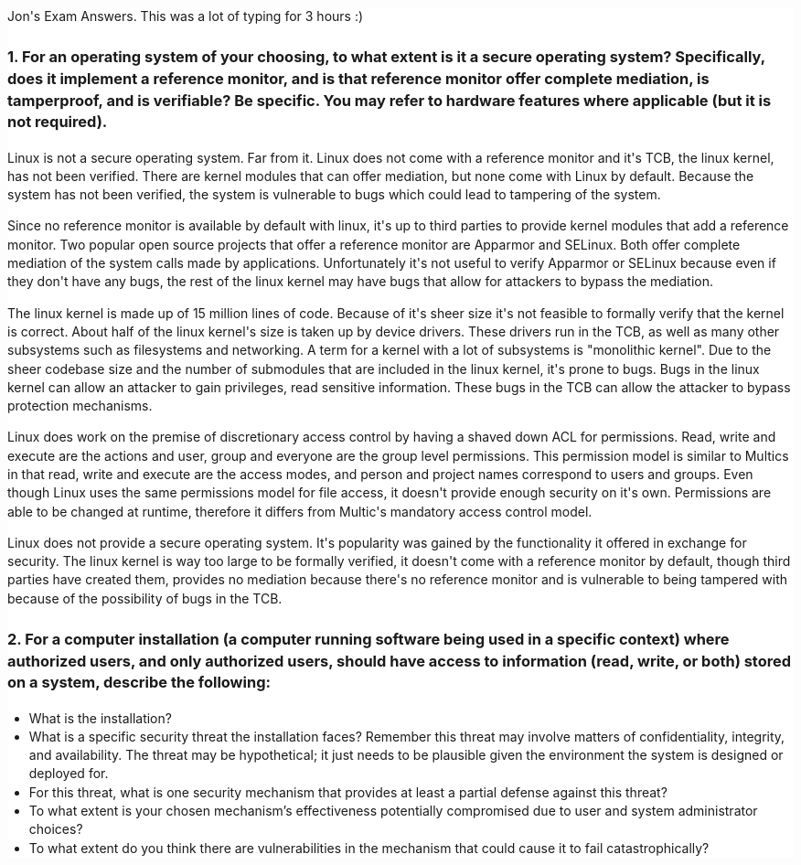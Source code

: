 Jon's Exam Answers. This was a lot of typing for 3 hours :)

### 1. For an operating system of your choosing, to what extent is it a secure operating system? Specifically, does it implement a reference monitor, and is that reference monitor offer complete mediation, is tamperproof, and is verifiable? Be specific. You may refer to hardware features where applicable (but it is not required).

Linux is not a secure operating system. Far from it. Linux does not come with a reference monitor and it's TCB, the linux kernel, has not been verified. There are kernel modules that can offer mediation, but none come with Linux by default. Because the system has not  been verified, the system is vulnerable to bugs which could lead to tampering of the system.

Since no reference monitor is available by default with linux, it's up to third parties to provide kernel modules that add a reference monitor. Two popular open source projects that offer a reference monitor are Apparmor and SELinux. Both offer complete mediation of the system calls made by applications. Unfortunately it's not useful to verify Apparmor or SELinux because even if they don't have any bugs, the rest of the linux kernel may have bugs that allow for attackers to bypass the mediation.

The linux kernel is made up of 15 million lines of code. Because of it's sheer size it's not feasible to formally verify that the kernel is correct. About half of the linux kernel's size is taken up by device drivers. These drivers run in the TCB, as well as many other subsystems such as filesystems and networking. A term for a kernel with a lot of subsystems is "monolithic kernel". Due to the sheer codebase size and the number of submodules that are included in the linux kernel, it's prone to bugs. Bugs in the linux kernel can allow an attacker to gain privileges, read sensitive information. These bugs in the TCB can allow the attacker to bypass protection mechanisms.

Linux does work on the premise of discretionary access control by having a shaved down ACL for permissions. Read, write and execute are the actions and user, group and everyone are the group level permissions. This permission model is similar to Multics in that read, write and execute are the access modes, and person and project names correspond to users and groups. Even though Linux uses the same permissions model for file access, it doesn't provide enough security on it's own. Permissions are able to be changed at runtime, therefore it differs from Multic's mandatory access control model.

Linux does not provide a secure operating system. It's popularity was gained by the functionality it offered in exchange for security. The linux kernel is way too large to be formally verified, it doesn't come with a reference monitor by default, though third parties have created them, provides no mediation because there's no reference monitor and is vulnerable to being tampered with because of the possibility of bugs in the TCB.


### 2. For a computer installation (a computer running software being used in a specific context) where authorized users, and only authorized users, should have access to information (read, write, or both) stored on a system, describe the following:
- What is the installation?
- What is a specific security threat the installation faces? Remember this threat may involve matters of confidentiality, integrity, and availability. The threat may be hypothetical; it just needs to be plausible given the environment the system is designed or deployed for.
- For this threat, what is one security mechanism that provides at least a partial defense against this threat?
- To what extent is your chosen mechanism’s effectiveness potentially compromised due to user and system administrator choices?
- To what extent do you think there are vulnerabilities in the mechanism that could cause it to fail catastrophically?
